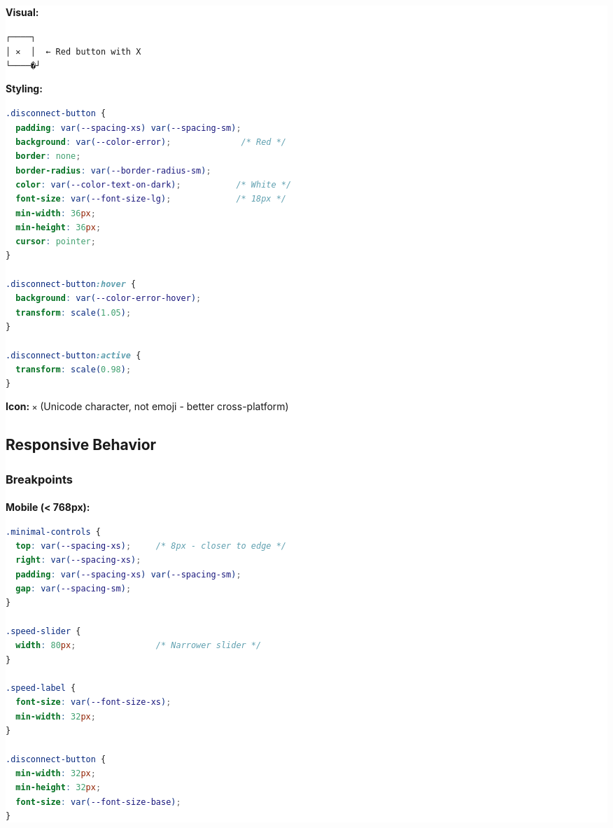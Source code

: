 **Visual:**
```
┌────┐
│ ✕  │  ← Red button with X
└────�┘
```

**Styling:**
```css
.disconnect-button {
  padding: var(--spacing-xs) var(--spacing-sm);
  background: var(--color-error);              /* Red */
  border: none;
  border-radius: var(--border-radius-sm);
  color: var(--color-text-on-dark);           /* White */
  font-size: var(--font-size-lg);             /* 18px */
  min-width: 36px;
  min-height: 36px;
  cursor: pointer;
}

.disconnect-button:hover {
  background: var(--color-error-hover);
  transform: scale(1.05);
}

.disconnect-button:active {
  transform: scale(0.98);
}
```

**Icon:** `✕` (Unicode character, not emoji - better cross-platform)

## Responsive Behavior

### Breakpoints

**Mobile (< 768px):**
```css
.minimal-controls {
  top: var(--spacing-xs);     /* 8px - closer to edge */
  right: var(--spacing-xs);
  padding: var(--spacing-xs) var(--spacing-sm);
  gap: var(--spacing-sm);
}

.speed-slider {
  width: 80px;                /* Narrower slider */
}

.speed-label {
  font-size: var(--font-size-xs);
  min-width: 32px;
}

.disconnect-button {
  min-width: 32px;
  min-height: 32px;
  font-size: var(--font-size-base);
}
```
